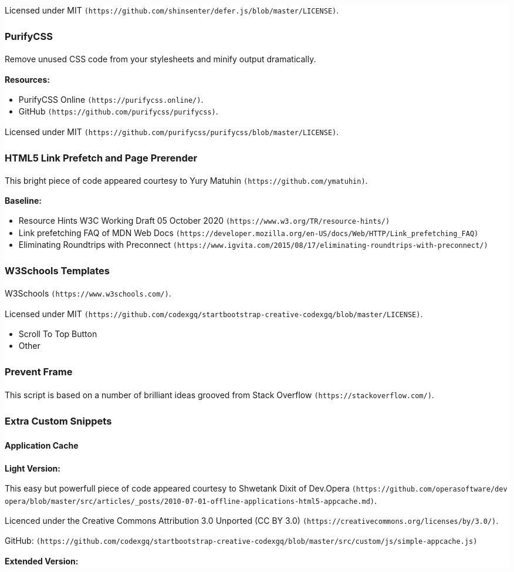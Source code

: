 Licensed under MIT `(https://github.com/shinsenter/defer.js/blob/master/LICENSE)`.

### PurifyCSS

Remove unused CSS code from your stylesheets and minify output dramatically.

**Resources:**

- PurifyCSS Online `(https://purifycss.online/)`.
- GitHub `(https://github.com/purifycss/purifycss)`.

Licensed under MIT `(https://github.com/purifycss/purifycss/blob/master/LICENSE)`.

### HTML5 Link Prefetch and Page Prerender

This bright piece of code appeared courtesy to Yury Matuhin `(https://github.com/ymatuhin)`.

**Baseline:**

- Resource Hints W3C Working Draft 05 October 2020 `(https://www.w3.org/TR/resource-hints/)`
- Link prefetching FAQ of MDN Web Docs `(https://developer.mozilla.org/en-US/docs/Web/HTTP/Link_prefetching_FAQ)`
- Eliminating Roundtrips with Preconnect `(https://www.igvita.com/2015/08/17/eliminating-roundtrips-with-preconnect/)`

### W3Schools Templates

W3Schools `(https://www.w3schools.com/)`.

Licensed under MIT `(https://github.com/codexgq/startbootstrap-creative-codexgq/blob/master/LICENSE)`.

- Scroll To Top Button
- Other

### Prevent Frame

This script is based on a number of brilliant ideas grooved from Stack Overflow `(https://stackoverflow.com/)`.

### Extra Custom Snippets

#### Application Cache

**Light Version:**

This easy but powerfull piece of code appeared courtesy to Shwetank Dixit of Dev.Opera `(https://github.com/operasoftware/devopera/blob/master/src/articles/_posts/2010-07-01-offline-applications-html5-appcache.md)`.

Licenced under the Creative Commons Attribution 3.0 Unported (CC BY 3.0) `(https://creativecommons.org/licenses/by/3.0/)`.

GitHub: `(https://github.com/codexgq/startbootstrap-creative-codexgq/blob/master/src/custom/js/simple-appcache.js)`

**Extended Version:**
